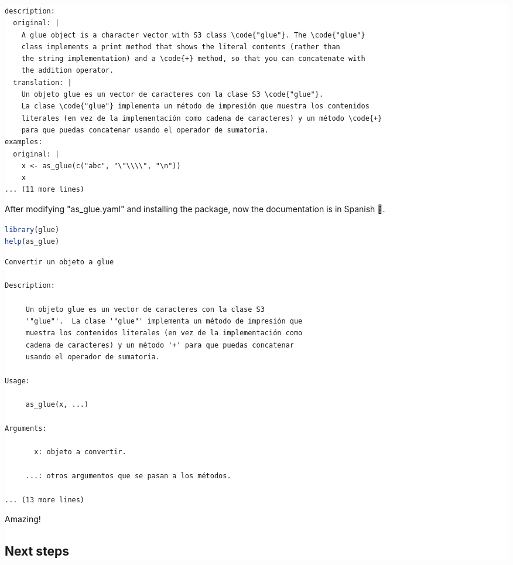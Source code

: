 ```
description:
  original: |
    A glue object is a character vector with S3 class \code{"glue"}. The \code{"glue"}
    class implements a print method that shows the literal contents (rather than
    the string implementation) and a \code{+} method, so that you can concatenate with
    the addition operator.
  translation: |
    Un objeto glue es un vector de caracteres con la clase S3 \code{"glue"}. 
    La clase \code{"glue"} implementa un método de impresión que muestra los contenidos
    literales (en vez de la implementación como cadena de caracteres) y un método \code{+} 
    para que puedas concatenar usando el operador de sumatoria.
examples:
  original: |
    x <- as_glue(c("abc", "\"\\\\", "\n"))
    x
... (11 more lines)
```



After modifying "as_glue.yaml" and installing the package, now the documentation is in Spanish 🎉.

```r 
library(glue)
help(as_glue)
```

```
Convertir un objeto a glue

Description:

     Un objeto glue es un vector de caracteres con la clase S3
     '"glue"'.  La clase '"glue"' implementa un método de impresión que
     muestra los contenidos literales (en vez de la implementación como
     cadena de caracteres) y un método '+' para que puedas concatenar
     usando el operador de sumatoria.

Usage:

     as_glue(x, ...)
     
Arguments:

       x: objeto a convertir.

     ...: otros argumentos que se pasan a los métodos.

... (13 more lines)
```

Amazing!

## Next steps
